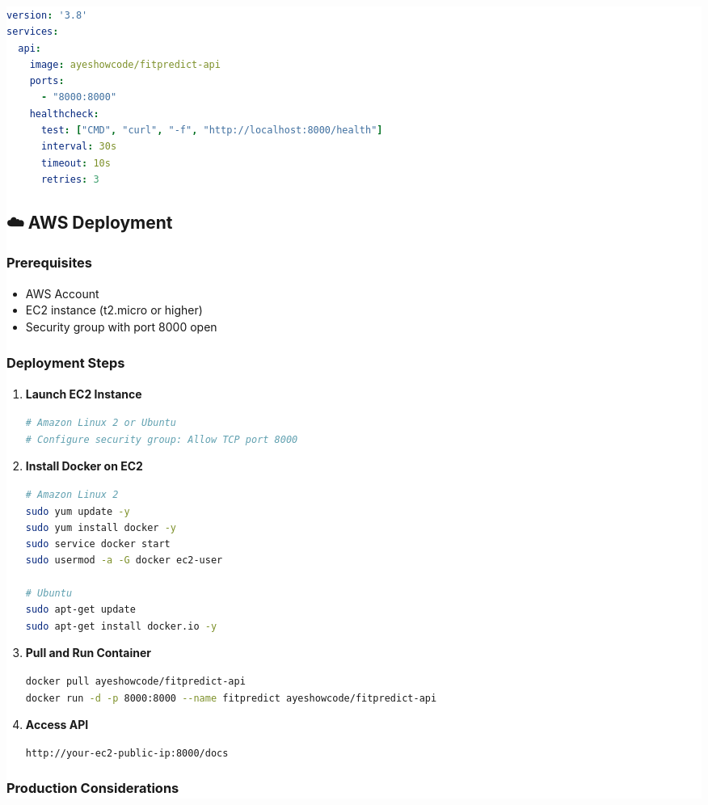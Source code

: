 ```yaml
version: '3.8'
services:
  api:
    image: ayeshowcode/fitpredict-api
    ports:
      - "8000:8000"
    healthcheck:
      test: ["CMD", "curl", "-f", "http://localhost:8000/health"]
      interval: 30s
      timeout: 10s
      retries: 3
```

## ☁️ AWS Deployment

### Prerequisites
- AWS Account
- EC2 instance (t2.micro or higher)
- Security group with port 8000 open

### Deployment Steps

1. **Launch EC2 Instance**
   ```bash
   # Amazon Linux 2 or Ubuntu
   # Configure security group: Allow TCP port 8000
   ```

2. **Install Docker on EC2**
   ```bash
   # Amazon Linux 2
   sudo yum update -y
   sudo yum install docker -y
   sudo service docker start
   sudo usermod -a -G docker ec2-user
   
   # Ubuntu
   sudo apt-get update
   sudo apt-get install docker.io -y
   ```

3. **Pull and Run Container**
   ```bash
   docker pull ayeshowcode/fitpredict-api
   docker run -d -p 8000:8000 --name fitpredict ayeshowcode/fitpredict-api
   ```

4. **Access API**
   ```
   http://your-ec2-public-ip:8000/docs
   ```

### Production Considerations
